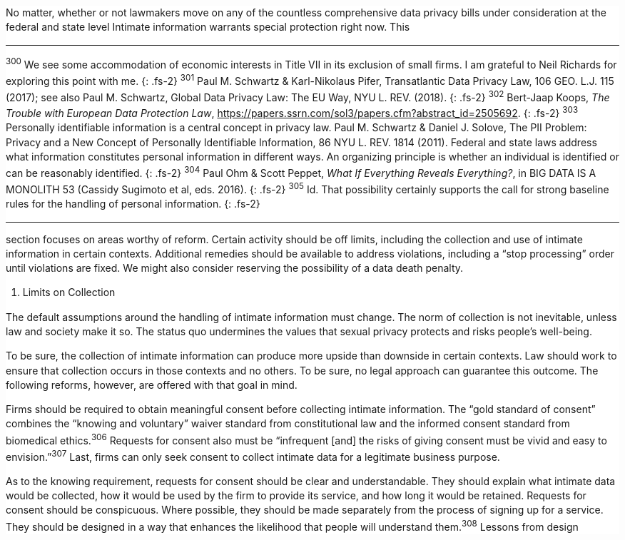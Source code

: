 No matter, whether or not lawmakers move on any of the countless comprehensive data privacy bills under consideration at the federal and state level Intimate information warrants special protection right now. This

***
<sup>300</sup> We see some accommodation of economic interests in Title VII in its exclusion of small firms. I am grateful to Neil Richards for exploring this point with me.
{: .fs-2}
<sup>301</sup> Paul M. Schwartz & Karl-Nikolaus Pifer, Transatlantic Data Privacy Law, 106 GEO. L.J. 115 (2017); see also Paul M. Schwartz, Global Data Privacy Law: The EU Way, NYU L. REV. (2018).
{: .fs-2}
<sup>302</sup> Bert-Jaap Koops, *The Trouble with European Data Protection Law*, https://papers.ssrn.com/sol3/papers.cfm?abstract_id=2505692.
{: .fs-2}
<sup>303</sup> Personally identifiable information is a central concept in privacy law. Paul M. Schwartz & Daniel J. Solove, The PII Problem: Privacy and a New Concept of Personally Identifiable Information, 86 NYU L. REV. 1814 (2011). Federal and state laws address what information constitutes personal information in different ways. An organizing principle is whether an individual is identified or can be reasonably identified.
{: .fs-2}
<sup>304</sup> Paul Ohm & Scott Peppet, *What If Everything Reveals Everything?*, in BIG DATA IS A MONOLITH 53 (Cassidy Sugimoto et al, eds. 2016).
{: .fs-2}
<sup>305</sup> Id. That possibility certainly supports the call for strong baseline rules for the handling of personal information.
{: .fs-2}
***

section focuses on areas worthy of reform. Certain activity should be off limits, including the collection and use of intimate information in certain contexts. Additional remedies should be available to address violations, including a “stop processing” order until violations are fixed. We might also consider reserving the possibility of a data death penalty.

1. Limits on Collection

The default assumptions around the handling of intimate information must change. The norm of collection is not inevitable, unless law and society make it so. The status quo undermines the values that sexual privacy protects and risks people’s well-being.

To be sure, the collection of intimate information can produce more upside than downside in certain contexts. Law should work to ensure that collection occurs in those contexts and no others. To be sure, no legal approach can guarantee this outcome. The following reforms, however, are offered with that goal in mind.

Firms should be required to obtain meaningful consent before collecting intimate information. The “gold standard of consent” combines the “knowing and voluntary” waiver standard from constitutional law and the informed consent standard from biomedical ethics.<sup>306</sup> Requests for consent also must be “infrequent [and] the risks of giving consent must be vivid and easy to envision.”<sup>307</sup> Last, firms can only seek consent to collect intimate data for a legitimate business purpose.

As to the knowing requirement, requests for consent should be clear and understandable. They should explain what intimate data would be collected, how it would be used by the firm to provide its service, and how long it would be retained. Requests for consent should be conspicuous. Where possible, they should be made separately from the process of signing up for a service. They should be designed in a way that enhances the likelihood that people will understand them.<sup>308</sup> Lessons from design
